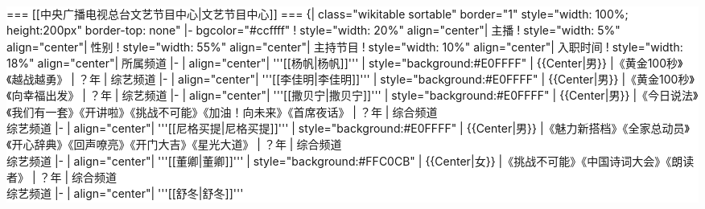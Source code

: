 === [[中央广播电视总台文艺节目中心|文艺节目中心]] ===
{| class="wikitable sortable" border="1" style="width: 100%; height:200px" border-top: none"
|- bgcolor="#ccffff"
! style="width: 20%" align="center"| 主播
! style="width: 5%" align="center"| 性别
! style="width: 55%" align="center"| 主持节目
! style="width: 10%" align="center"| 入职时间
! style="width: 18%" align="center"| 所属频道
|-
| align="center"| '''[[杨帆|杨帆]]'''
| style="background:#E0FFFF" | {{Center|男}} 
|《黄金100秒》《越战越勇》
| ？年
| 综艺频道
|-
| align="center"| '''[[李佳明|李佳明]]'''
| style="background:#E0FFFF" | {{Center|男}} 
|《黄金100秒》《向幸福出发》
| ？年
| 综艺频道
|-
| align="center"| '''[[撒贝宁|撒贝宁]]'''
| style="background:#E0FFFF" | {{Center|男}} 
|《今日说法》《我们有一套》《开讲啦》《挑战不可能》《加油！向未来》《首席夜话》
| ？年
| 综合频道<br>综艺频道
|-
| align="center"| '''[[尼格买提|尼格买提]]'''
| style="background:#E0FFFF" | {{Center|男}} 
|《魅力新搭档》《全家总动员》《开心辞典》《回声嘹亮》《开门大吉》《星光大道》
| ？年
| 综合频道<br>综艺频道
|-
| align="center"| '''[[董卿|董卿]]'''
| style="background:#FFC0CB" | {{Center|女}} 
|《挑战不可能》《中国诗词大会》《朗读者》
| ？年
| 综合频道<br>综艺频道
|-
| align="center"| '''[[舒冬|舒冬]]'''